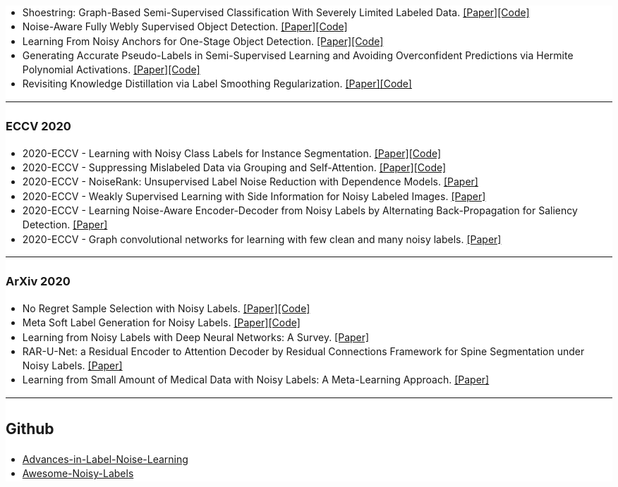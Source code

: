 * Shoestring: Graph-Based Semi-Supervised Classification With Severely Limited Labeled Data. [[Paper]](https://openaccess.thecvf.com/content_CVPR_2020/html/Lin_Shoestring_Graph-Based_Semi-Supervised_Classification_With_Severely_Limited_Labeled_Data_CVPR_2020_paper.html)[[Code]](https://github.com/iQua/CVPR2020-Shoestring)
* Noise-Aware Fully Webly Supervised Object Detection. [[Paper]](http://openaccess.thecvf.com/content_CVPR_2020/html/Shen_Noise-Aware_Fully_Webly_Supervised_Object_Detection_CVPR_2020_paper.html)[[Code]](https://github.com/shenyunhang/NA-fWebSOD)
* Learning From Noisy Anchors for One-Stage Object Detection. [[Paper]](http://openaccess.thecvf.com/content_CVPR_2020/html/Li_Learning_From_Noisy_Anchors_for_One-Stage_Object_Detection_CVPR_2020_paper.html)[[Code]](https://github.com/henrylee2570/NoisyAnchor)
* Generating Accurate Pseudo-Labels in Semi-Supervised Learning and Avoiding Overconfident Predictions via Hermite Polynomial Activations. [[Paper]](https://openaccess.thecvf.com/content_CVPR_2020/html/Lokhande_Generating_Accurate_Pseudo-Labels_in_Semi-Supervised_Learning_and_Avoiding_Overconfident_Predictions_CVPR_2020_paper.html)[[Code]](https://github.com/lokhande-vishnu/DeepHermites)
* Revisiting Knowledge Distillation via Label Smoothing Regularization. [[Paper]](https://openaccess.thecvf.com/content_CVPR_2020/html/Yuan_Revisiting_Knowledge_Distillation_via_Label_Smoothing_Regularization_CVPR_2020_paper.html)[[Code]](https://github.com/yuanli2333/Teacher-free-Knowledge-Distillation)
-----
### ECCV 2020
* 2020-ECCV - Learning with Noisy Class Labels for Instance Segmentation. [[Paper]](https://www.ecva.net/papers/eccv_2020/papers_ECCV/html/2062_ECCV_2020_paper.php)[[Code]](https://github.com/longrongyang/LNCIS)
* 2020-ECCV - Suppressing Mislabeled Data via Grouping and Self-Attention. [[Paper]](https://www.ecva.net/papers/eccv_2020/papers_ECCV/html/2633_ECCV_2020_paper.php)[[Code]](https://github.com/kaiwang960112/AFM)
* 2020-ECCV - NoiseRank: Unsupervised Label Noise Reduction with Dependence Models. [[Paper]](https://www.ecva.net/papers/eccv_2020/papers_ECCV/html/5921_ECCV_2020_paper.php)
* 2020-ECCV - Weakly Supervised Learning with Side Information for Noisy Labeled Images. [[Paper]](https://www.ecva.net/papers/eccv_2020/papers_ECCV/html/7467_ECCV_2020_paper.php)
* 2020-ECCV - Learning Noise-Aware Encoder-Decoder from Noisy Labels by Alternating Back-Propagation for Saliency Detection. [[Paper]](https://www.ecva.net/papers/eccv_2020/papers_ECCV/html/2760_ECCV_2020_paper.php)
* 2020-ECCV - Graph convolutional networks for learning with few clean and many noisy labels. [[Paper]](https://www.ecva.net/papers/eccv_2020/papers_ECCV/html/1060_ECCV_2020_paper.php)
-----
### ArXiv 2020
* No Regret Sample Selection with Noisy Labels. [[Paper]](https://arxiv.org/pdf/2003.03179.pdf)[[Code]](https://github.com/songheony/TAkS)
* Meta Soft Label Generation for Noisy Labels. [[Paper]](https://arxiv.org/pdf/2007.05836.pdf)[[Code]](https://github.com/gorkemalgan/MSLG_noisy_label)
* Learning from Noisy Labels with Deep Neural Networks: A Survey. [[Paper]](https://arxiv.org/pdf/2007.08199.pdf)
* RAR-U-Net: a Residual Encoder to Attention Decoder by Residual Connections Framework for Spine Segmentation under Noisy Labels. [[Paper]](https://arxiv.org/pdf/2009.12873.pdf)
* Learning from Small Amount of Medical Data with Noisy Labels: A Meta-Learning Approach. [[Paper]](https://arxiv.org/pdf/2010.06939.pdf)
-----

## Github
* [Advances-in-Label-Noise-Learning](https://github.com/weijiaheng/Advances-in-Label-Noise-Learning)
* [Awesome-Noisy-Labels](https://github.com/songhwanjun/Awesome-Noisy-Labels)
